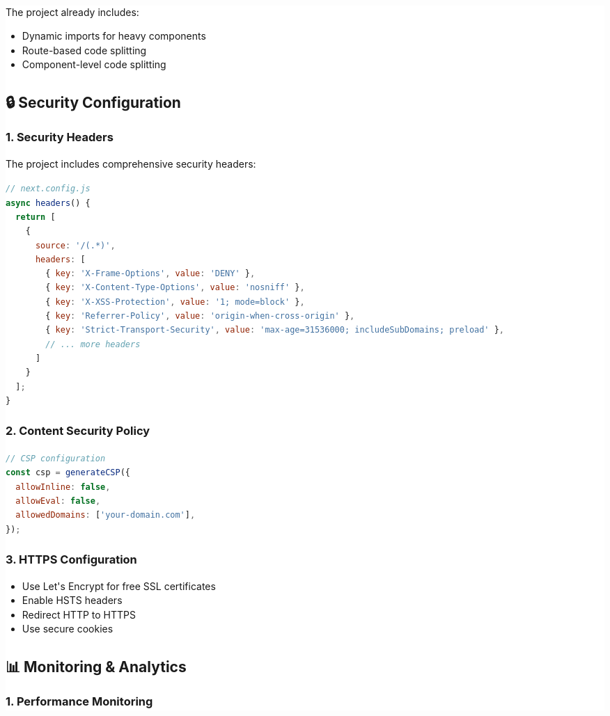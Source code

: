 The project already includes:

- Dynamic imports for heavy components
- Route-based code splitting
- Component-level code splitting

## 🔒 Security Configuration

### 1. Security Headers

The project includes comprehensive security headers:

```javascript
// next.config.js
async headers() {
  return [
    {
      source: '/(.*)',
      headers: [
        { key: 'X-Frame-Options', value: 'DENY' },
        { key: 'X-Content-Type-Options', value: 'nosniff' },
        { key: 'X-XSS-Protection', value: '1; mode=block' },
        { key: 'Referrer-Policy', value: 'origin-when-cross-origin' },
        { key: 'Strict-Transport-Security', value: 'max-age=31536000; includeSubDomains; preload' },
        // ... more headers
      ]
    }
  ];
}
```

### 2. Content Security Policy

```javascript
// CSP configuration
const csp = generateCSP({
  allowInline: false,
  allowEval: false,
  allowedDomains: ['your-domain.com'],
});
```

### 3. HTTPS Configuration

- Use Let's Encrypt for free SSL certificates
- Enable HSTS headers
- Redirect HTTP to HTTPS
- Use secure cookies

## 📊 Monitoring & Analytics

### 1. Performance Monitoring
